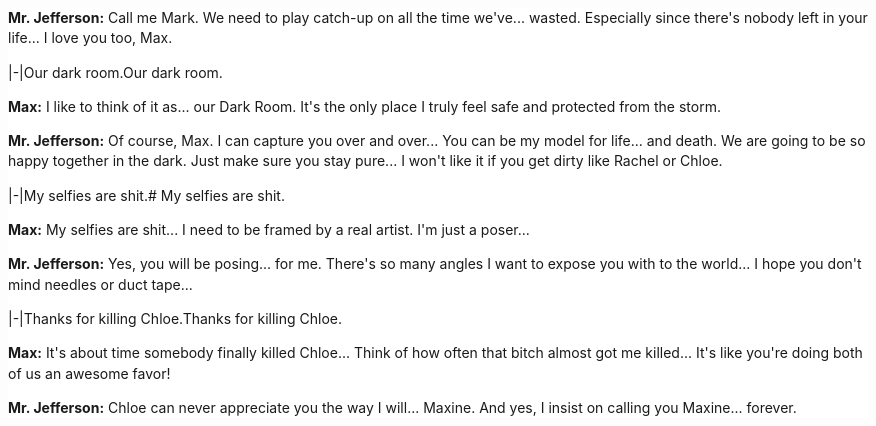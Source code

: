 **Mr. Jefferson:** Call me Mark. We need to play catch-up on all the time we've... wasted. Especially since there's nobody left in your life... I love you too, Max.

|-|Our dark room.Our dark room.

**Max:** I like to think of it as... our Dark Room. It's the only place I truly feel safe and protected from the storm.

**Mr. Jefferson:** Of course, Max. I can capture you over and over... You can be my model for life... and death. We are going to be so happy together in the dark. Just make sure you stay pure... I won't like it if you get dirty like Rachel or Chloe.

|-|My selfies are shit.# My selfies are shit.

**Max:** My selfies are shit... I need to be framed by a real artist. I'm just a poser...

**Mr. Jefferson:** Yes, you will be posing... for me. There's so many angles I want to expose you with to the world... I hope you don't mind needles or duct tape...

|-|Thanks for killing Chloe.Thanks for killing Chloe.

**Max:** It's about time somebody finally killed Chloe... Think of how often that bitch almost got me killed... It's like you're doing both of us an awesome favor!

**Mr. Jefferson:** Chloe can never appreciate you the way I will... Maxine. And yes, I insist on calling you Maxine... forever.

